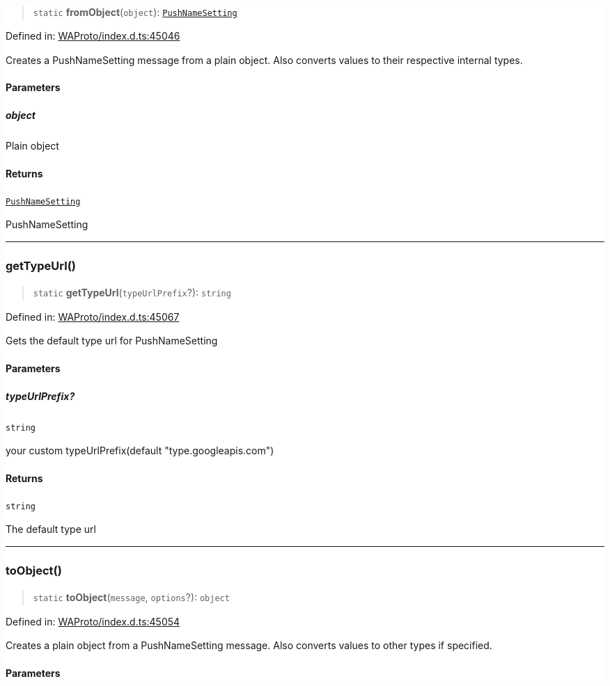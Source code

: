 > `static` **fromObject**(`object`): [`PushNameSetting`](PushNameSetting.md)

Defined in: [WAProto/index.d.ts:45046](https://github.com/Fokusdotid/Baileys/blob/eb819228f591f9a29a091aefc3a8c91a38d77089/WAProto/index.d.ts#L45046)

Creates a PushNameSetting message from a plain object. Also converts values to their respective internal types.

#### Parameters

##### object

Plain object

#### Returns

[`PushNameSetting`](PushNameSetting.md)

PushNameSetting

***

### getTypeUrl()

> `static` **getTypeUrl**(`typeUrlPrefix`?): `string`

Defined in: [WAProto/index.d.ts:45067](https://github.com/Fokusdotid/Baileys/blob/eb819228f591f9a29a091aefc3a8c91a38d77089/WAProto/index.d.ts#L45067)

Gets the default type url for PushNameSetting

#### Parameters

##### typeUrlPrefix?

`string`

your custom typeUrlPrefix(default "type.googleapis.com")

#### Returns

`string`

The default type url

***

### toObject()

> `static` **toObject**(`message`, `options`?): `object`

Defined in: [WAProto/index.d.ts:45054](https://github.com/Fokusdotid/Baileys/blob/eb819228f591f9a29a091aefc3a8c91a38d77089/WAProto/index.d.ts#L45054)

Creates a plain object from a PushNameSetting message. Also converts values to other types if specified.

#### Parameters
